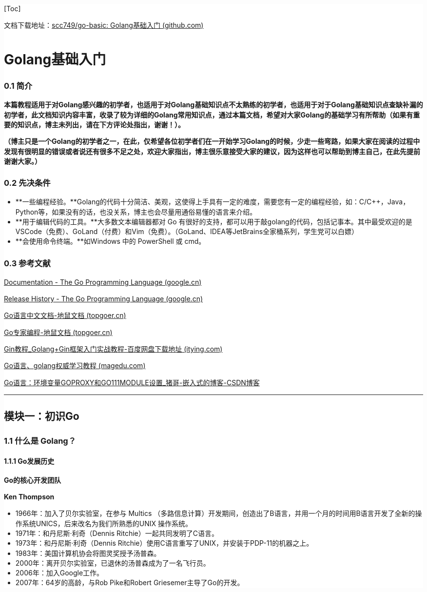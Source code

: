 [Toc]

文档下载地址：[scc749/go-basic: Golang基础入门 (github.com)](https://github.com/scc749/go-basic)

# Golang基础入门

### 0.1 简介

**本篇教程适用于对Golang感兴趣的初学者，也适用于对Golang基础知识点不太熟练的初学者，也适用于对于Golang基础知识点查缺补漏的初学者，此文档知识内容丰富，收录了较为详细的Golang常用知识点，通过本篇文档，希望对大家Golang的基础学习有所帮助（如果有重要的知识点，博主未列出，请在下方评论处指出，谢谢！）。**

**（博主只是一个Golang的初学者之一，在此，仅希望各位初学者们在一开始学习Golang的时候，少走一些弯路，如果大家在阅读的过程中发现有很明显的错误或者说还有很多不足之处，欢迎大家指出，博主很乐意接受大家的建议，因为这样也可以帮助到博主自己，在此先提前谢谢大家。）**

### 0.2 先决条件

- **一些编程经验。**Golang的代码十分简洁、美观，这使得上手具有一定的难度，需要您有一定的编程经验，如：C/C++，Java，Python等，如果没有的话，也没关系，博主也会尽量用通俗易懂的语言来介绍。
- **用于编辑代码的工具。**大多数文本编辑器都对 Go 有很好的支持，都可以用于敲golang的代码，包括记事本。其中最受欢迎的是 VSCode（免费）、GoLand（付费）和Vim（免费）。（GoLand、IDEA等JetBrains全家桶系列，学生党可以白嫖）
- **会使用命令终端。**如Windows 中的 PowerShell 或 cmd。

### 0.3 参考文献

[Documentation - The Go Programming Language (google.cn)](https://golang.google.cn/doc/)

[Release History - The Go Programming Language (google.cn)](https://golang.google.cn/doc/devel/release)

[Go语言中文文档-地鼠文档 (topgoer.cn)](https://www.topgoer.cn/docs/golang/golang-1ccjbpfstsfi1)

[Go专家编程-地鼠文档 (topgoer.cn)](https://www.topgoer.cn/docs/gozhuanjia/gogfjhk)

[Gin教程_Golang+Gin框架入门实战教程-百度网盘下载地址 (itying.com)](http://bbs.itying.com/topic/6125d9fc2d11541aa0843713)

[Go语言、golang权威学习教程 (magedu.com)](https://www.magedu.com/wenzhang/golang/index.html)

[Go语言：环境变量GOPROXY和GO111MODULE设置_猪哥-嵌入式的博客-CSDN博客](https://blog.csdn.net/u012351051/article/details/115033956?ydreferer=aHR0cHM6Ly9jbi5iaW5nLmNvbS8%3D)

---

## 模块一：初识Go

### 1.1 什么是 Golang？

#### 1.1.1 Go发展历史

**Go的核心开发团队**

**Ken Thompson**

- 1966年：加入了贝尔实验室，在参与 Multics （多路信息计算）开发期间，创造出了B语言，并用一个月的时间用B语言开发了全新的操作系统UNICS，后来改名为我们所熟悉的UNIX 操作系统。
- 1971年：和丹尼斯·利奇（Dennis Ritchie）一起共同发明了C语言。
- 1973年：和丹尼斯·利奇（Dennis Ritchie）使用C语言重写了UNIX，并安装于PDP-11的机器之上。
- 1983年：美国计算机协会将图灵奖授予汤普森。
- 2000年：离开贝尔实验室，已退休的汤普森成为了一名飞行员。
- 2006年：加入Google工作。
- 2007年：64岁的高龄，与Rob Pike和Robert Griesemer主导了Go的开发。
